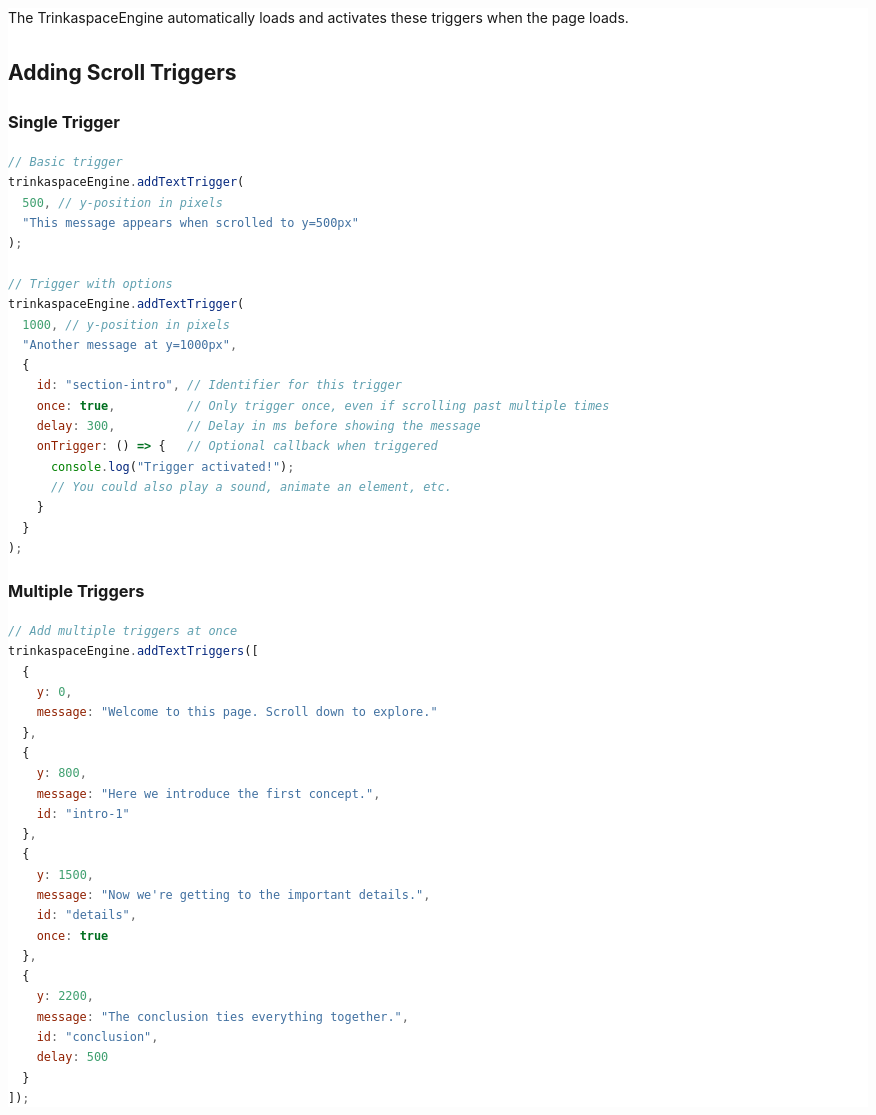The TrinkaspaceEngine automatically loads and activates these triggers when the page loads.

## Adding Scroll Triggers

### Single Trigger

```javascript
// Basic trigger
trinkaspaceEngine.addTextTrigger(
  500, // y-position in pixels
  "This message appears when scrolled to y=500px"
);

// Trigger with options
trinkaspaceEngine.addTextTrigger(
  1000, // y-position in pixels
  "Another message at y=1000px",
  {
    id: "section-intro", // Identifier for this trigger
    once: true,          // Only trigger once, even if scrolling past multiple times
    delay: 300,          // Delay in ms before showing the message
    onTrigger: () => {   // Optional callback when triggered
      console.log("Trigger activated!");
      // You could also play a sound, animate an element, etc.
    }
  }
);
```

### Multiple Triggers

```javascript
// Add multiple triggers at once
trinkaspaceEngine.addTextTriggers([
  {
    y: 0,
    message: "Welcome to this page. Scroll down to explore."
  },
  {
    y: 800,
    message: "Here we introduce the first concept.",
    id: "intro-1"
  },
  {
    y: 1500,
    message: "Now we're getting to the important details.",
    id: "details",
    once: true
  },
  {
    y: 2200,
    message: "The conclusion ties everything together.",
    id: "conclusion",
    delay: 500
  }
]);
```
